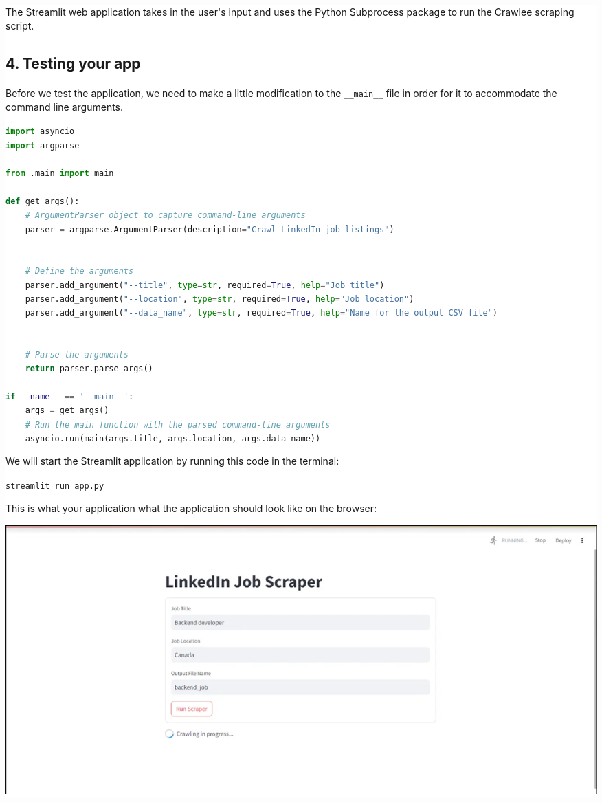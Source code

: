 The Streamlit web application takes in the user's input and uses the Python Subprocess package to run the Crawlee scraping script.


## 4. Testing your app

Before we test the application, we need to make a little modification to the `__main__` file in order for it to accommodate the command line arguments. 

```py
import asyncio
import argparse

from .main import main

def get_args():
    # ArgumentParser object to capture command-line arguments
    parser = argparse.ArgumentParser(description="Crawl LinkedIn job listings")


    # Define the arguments
    parser.add_argument("--title", type=str, required=True, help="Job title")
    parser.add_argument("--location", type=str, required=True, help="Job location")
    parser.add_argument("--data_name", type=str, required=True, help="Name for the output CSV file")


    # Parse the arguments
    return parser.parse_args()

if __name__ == '__main__':
    args = get_args()
    # Run the main function with the parsed command-line arguments
    asyncio.run(main(args.title, args.location, args.data_name))
```

We will start the Streamlit application by running this code in the terminal:

```bash
streamlit run app.py
```

This is what your application what the application should look like on the browser:

![Running scraper](./img/running.webp)
